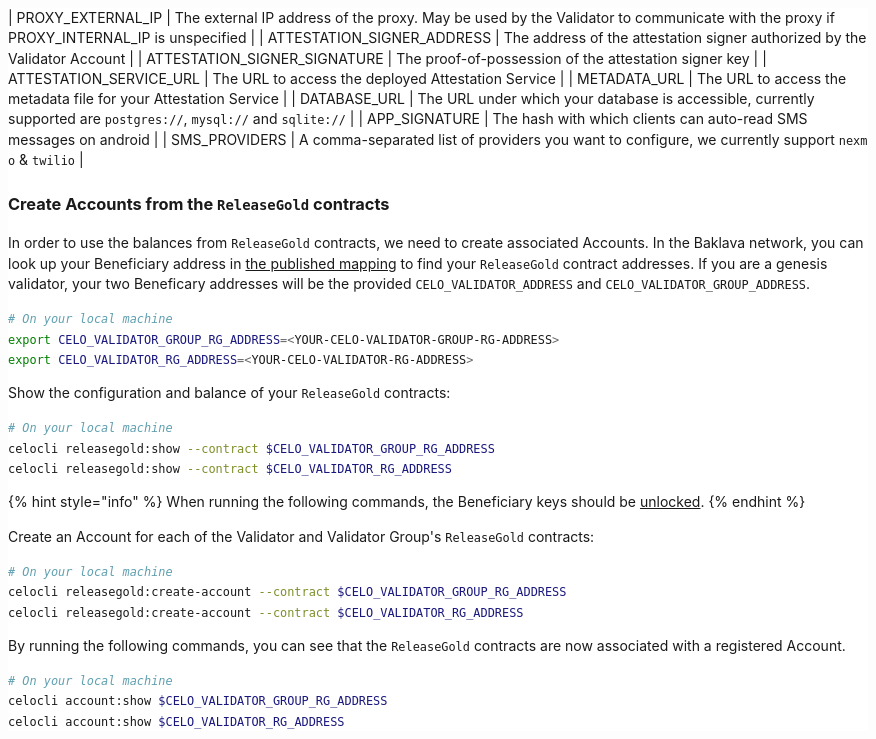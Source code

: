 | PROXY_EXTERNAL_IP                    | The external IP address of the proxy. May be used by the Validator to communicate with the proxy if PROXY_INTERNAL_IP is unspecified |
| ATTESTATION_SIGNER_ADDRESS           | The address of the attestation signer authorized by the Validator Account                                                            |
| ATTESTATION_SIGNER_SIGNATURE         | The proof-of-possession of the attestation signer key                                                                                |
| ATTESTATION_SERVICE_URL              | The URL to access the deployed Attestation Service                                                                                   |
| METADATA_URL                         | The URL to access the metadata file for your Attestation Service                                                                     |
| DATABASE_URL                         | The URL under which your database is accessible, currently supported are `postgres://`, `mysql://` and `sqlite://`                   |
| APP_SIGNATURE                        | The hash with which clients can auto-read SMS messages on android                                                                    |
| SMS_PROVIDERS                        | A comma-separated list of providers you want to configure, we currently support `nexmo` & `twilio`                                   |

### Create Accounts from the `ReleaseGold` contracts

In order to use the balances from `ReleaseGold` contracts, we need to create associated Accounts. In the Baklava network, you can look up your Beneficiary address in [the published mapping](https://gist.githubusercontent.com/nategraf/a87f9c2e488ab2d38a0a3c09f5d4ca2b/raw) to find your `ReleaseGold` contract addresses. If you are a genesis validator, your two Beneficary addresses will be the provided `CELO_VALIDATOR_ADDRESS` and `CELO_VALIDATOR_GROUP_ADDRESS`.

```bash
# On your local machine
export CELO_VALIDATOR_GROUP_RG_ADDRESS=<YOUR-CELO-VALIDATOR-GROUP-RG-ADDRESS>
export CELO_VALIDATOR_RG_ADDRESS=<YOUR-CELO-VALIDATOR-RG-ADDRESS>
```

Show the configuration and balance of your `ReleaseGold` contracts:

```bash
# On your local machine
celocli releasegold:show --contract $CELO_VALIDATOR_GROUP_RG_ADDRESS
celocli releasegold:show --contract $CELO_VALIDATOR_RG_ADDRESS
```

{% hint style="info" %}
When running the following commands, the Beneficiary keys should be [unlocked](#unlocking).
{% endhint %}

Create an Account for each of the Validator and Validator Group's `ReleaseGold` contracts:

```bash
# On your local machine
celocli releasegold:create-account --contract $CELO_VALIDATOR_GROUP_RG_ADDRESS
celocli releasegold:create-account --contract $CELO_VALIDATOR_RG_ADDRESS
```

By running the following commands, you can see that the `ReleaseGold` contracts are now associated with a registered Account.

```bash
# On your local machine
celocli account:show $CELO_VALIDATOR_GROUP_RG_ADDRESS
celocli account:show $CELO_VALIDATOR_RG_ADDRESS
```
